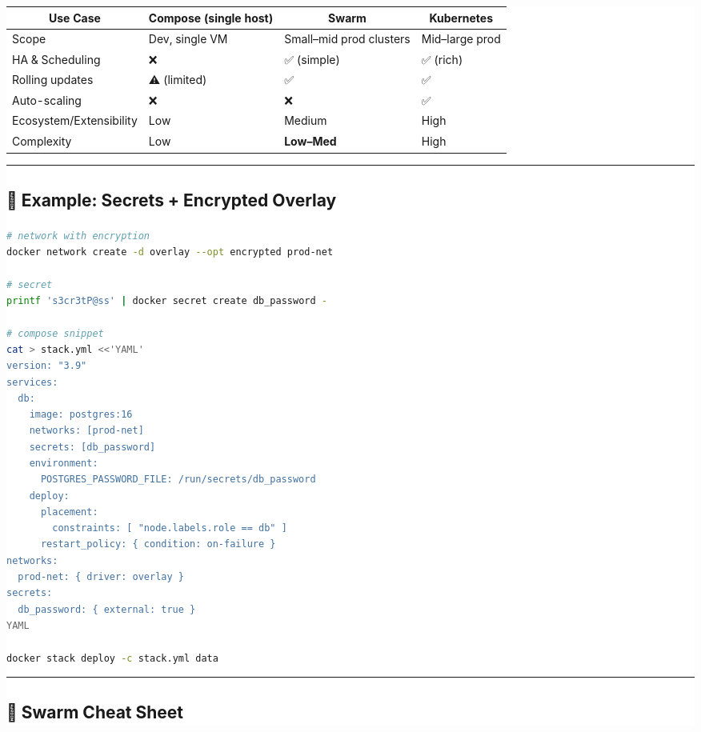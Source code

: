 | Use Case                | Compose (single host) | **Swarm**               | Kubernetes     |
| ----------------------- | --------------------- | ----------------------- | -------------- |
| Scope                   | Dev, single VM        | Small–mid prod clusters | Mid–large prod |
| HA & Scheduling         | ❌                     | ✅ (simple)              | ✅ (rich)       |
| Rolling updates         | ⚠️ (limited)          | ✅                       | ✅              |
| Auto-scaling            | ❌                     | ❌                       | ✅              |
| Ecosystem/Extensibility | Low                   | Medium                  | High           |
| Complexity              | Low                   | **Low–Med**             | High           |

---

## 🔐 Example: Secrets + Encrypted Overlay

```bash
# network with encryption
docker network create -d overlay --opt encrypted prod-net

# secret
printf 's3cr3tP@ss' | docker secret create db_password -

# compose snippet
cat > stack.yml <<'YAML'
version: "3.9"
services:
  db:
    image: postgres:16
    networks: [prod-net]
    secrets: [db_password]
    environment:
      POSTGRES_PASSWORD_FILE: /run/secrets/db_password
    deploy:
      placement:
        constraints: [ "node.labels.role == db" ]
      restart_policy: { condition: on-failure }
networks:
  prod-net: { driver: overlay }
secrets:
  db_password: { external: true }
YAML

docker stack deploy -c stack.yml data
```

---

## 🧾 Swarm Cheat Sheet
